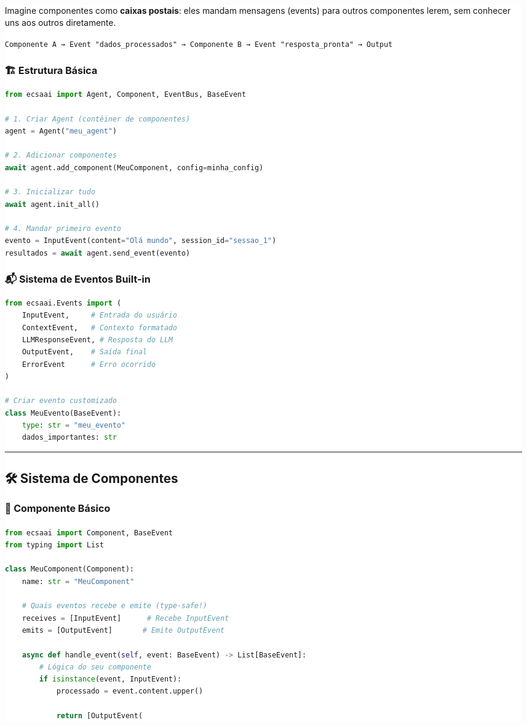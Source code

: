 Imagine componentes como **caixas postais**: eles mandam mensagens (events) para outros componentes lerem, sem conhecer uns aos outros diretamente.

```
Componente A → Event "dados_processados" → Componente B → Event "resposta_pronta" → Output
```

### 🏗️ **Estrutura Básica**

```python
from ecsaai import Agent, Component, EventBus, BaseEvent

# 1. Criar Agent (contêiner de componentes)
agent = Agent("meu_agent")

# 2. Adicionar componentes
await agent.add_component(MeuComponent, config=minha_config)

# 3. Inicializar tudo
await agent.init_all()

# 4. Mandar primeiro evento
evento = InputEvent(content="Olá mundo", session_id="sessao_1")
resultados = await agent.send_event(evento)
```

### 📬 **Sistema de Eventos Built-in**

```python
from ecsaai.Events import (
    InputEvent,     # Entrada do usuário
    ContextEvent,   # Contexto formatado
    LLMResponseEvent, # Resposta do LLM
    OutputEvent,    # Saída final
    ErrorEvent      # Erro ocorrido
)

# Criar evento customizado
class MeuEvento(BaseEvent):
    type: str = "meu_evento"
    dados_importantes: str
```

---

## 🛠️ Sistema de Componentes

### 🎯 **Componente Básico**

```python
from ecsaai import Component, BaseEvent
from typing import List

class MeuComponent(Component):
    name: str = "MeuComponent"

    # Quais eventos recebe e emite (type-safe!)
    receives = [InputEvent]      # Recebe InputEvent
    emits = [OutputEvent]       # Emite OutputEvent

    async def handle_event(self, event: BaseEvent) -> List[BaseEvent]:
        # Lógica do seu componente
        if isinstance(event, InputEvent):
            processado = event.content.upper()

            return [OutputEvent(
```